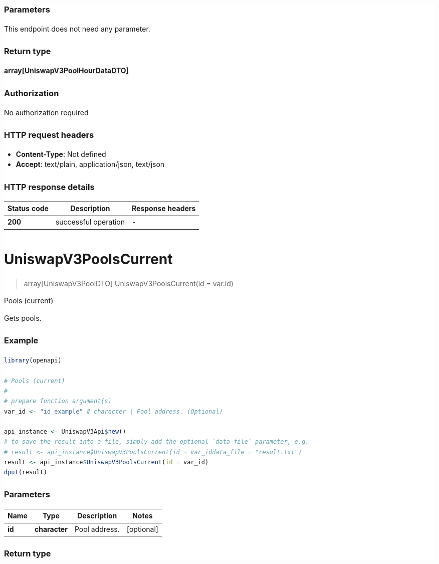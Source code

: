 ### Parameters
This endpoint does not need any parameter.

### Return type

[**array[UniswapV3PoolHourDataDTO]**](UniswapV3.PoolHourDataDTO.md)

### Authorization

No authorization required

### HTTP request headers

 - **Content-Type**: Not defined
 - **Accept**: text/plain, application/json, text/json

### HTTP response details
| Status code | Description | Response headers |
|-------------|-------------|------------------|
| **200** | successful operation |  -  |

# **UniswapV3PoolsCurrent**
> array[UniswapV3PoolDTO] UniswapV3PoolsCurrent(id = var.id)

Pools (current)

Gets pools.

### Example
```R
library(openapi)

# Pools (current)
#
# prepare function argument(s)
var_id <- "id_example" # character | Pool address. (Optional)

api_instance <- UniswapV3Api$new()
# to save the result into a file, simply add the optional `data_file` parameter, e.g.
# result <- api_instance$UniswapV3PoolsCurrent(id = var_iddata_file = "result.txt")
result <- api_instance$UniswapV3PoolsCurrent(id = var_id)
dput(result)
```

### Parameters

Name | Type | Description  | Notes
------------- | ------------- | ------------- | -------------
 **id** | **character**| Pool address. | [optional] 

### Return type
